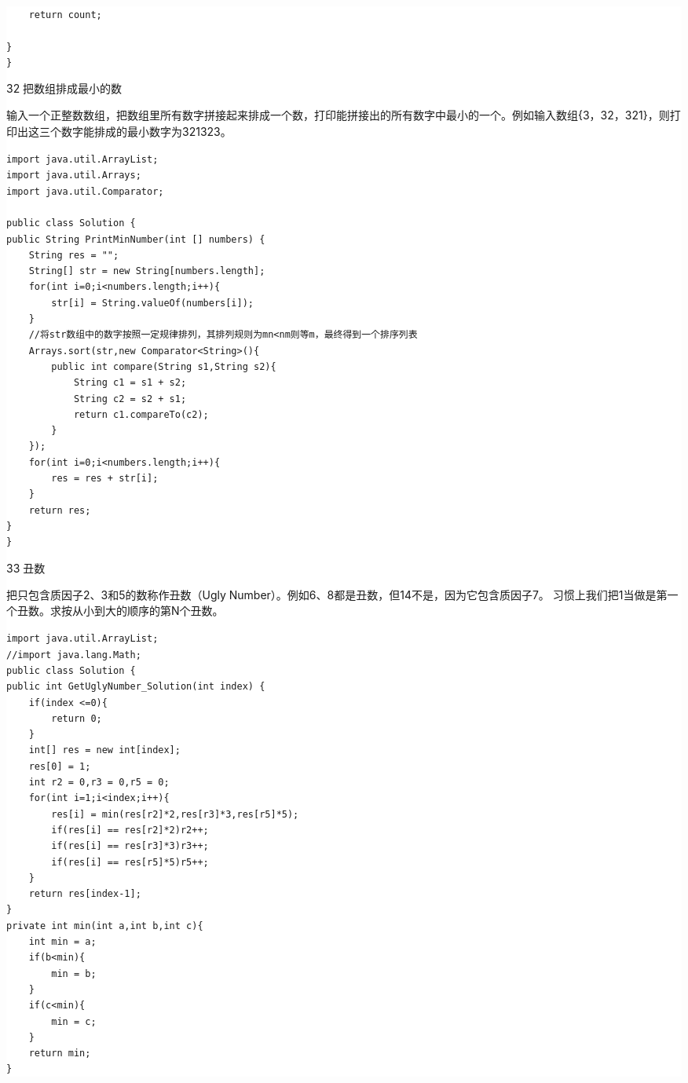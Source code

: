         return count;
    
    }
    }

32 把数组排成最小的数

输入一个正整数数组，把数组里所有数字拼接起来排成一个数，打印能拼接出的所有数字中最小的一个。例如输入数组{3，32，321}，则打印出这三个数字能排成的最小数字为321323。

    import java.util.ArrayList;
    import java.util.Arrays;
    import java.util.Comparator;
    
    public class Solution {
    public String PrintMinNumber(int [] numbers) {
        String res = "";
        String[] str = new String[numbers.length];
        for(int i=0;i<numbers.length;i++){
            str[i] = String.valueOf(numbers[i]);
        }
        //将str数组中的数字按照一定规律排列，其排列规则为mn<nm则等m，最终得到一个排序列表
        Arrays.sort(str,new Comparator<String>(){
            public int compare(String s1,String s2){
                String c1 = s1 + s2;
                String c2 = s2 + s1;
                return c1.compareTo(c2);
            }
        });
        for(int i=0;i<numbers.length;i++){
            res = res + str[i];
        }
        return res;
    }
    }

33 丑数

把只包含质因子2、3和5的数称作丑数（Ugly Number）。例如6、8都是丑数，但14不是，因为它包含质因子7。 习惯上我们把1当做是第一个丑数。求按从小到大的顺序的第N个丑数。

    import java.util.ArrayList;
    //import java.lang.Math;
    public class Solution {
    public int GetUglyNumber_Solution(int index) {
        if(index <=0){
            return 0;
        }
        int[] res = new int[index];
        res[0] = 1;
        int r2 = 0,r3 = 0,r5 = 0;
        for(int i=1;i<index;i++){
            res[i] = min(res[r2]*2,res[r3]*3,res[r5]*5);
            if(res[i] == res[r2]*2)r2++;
            if(res[i] == res[r3]*3)r3++;
            if(res[i] == res[r5]*5)r5++;
        }
        return res[index-1];
    }
    private int min(int a,int b,int c){
        int min = a;
        if(b<min){
            min = b;
        }
        if(c<min){
            min = c;
        }
        return min;
    }